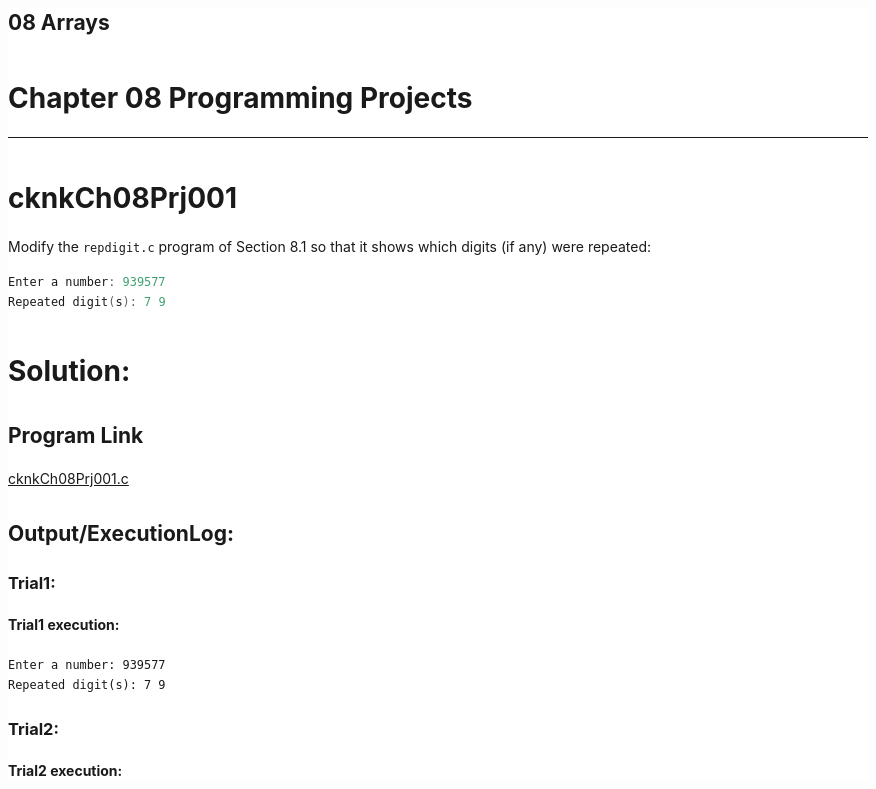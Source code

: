 <html>
<head>
<title>Chapter 08 Programming Projects</title>
<meta charset="utf-8">
<link rel="stylesheet" href="../../myStyle.css">
</head>
<body>

08 Arrays
---

# Chapter 08 Programming Projects

<hr class="hr1ExrcPrj"/>

# cknkCh08Prj001



Modify the `repdigit.c` program of Section 8.1 so that it shows which digits (if any) were repeated:

```C
Enter a number: 939577
Repeated digit(s): 7 9
```



# Solution:


## Program Link

[cknkCh08Prj001.c](./cknkCh08Prj001.c)

## Output/ExecutionLog:

### Trial1:

#### Trial1 execution:



```shell
Enter a number: 939577
Repeated digit(s): 7 9
```



### Trial2:

#### Trial2 execution:
